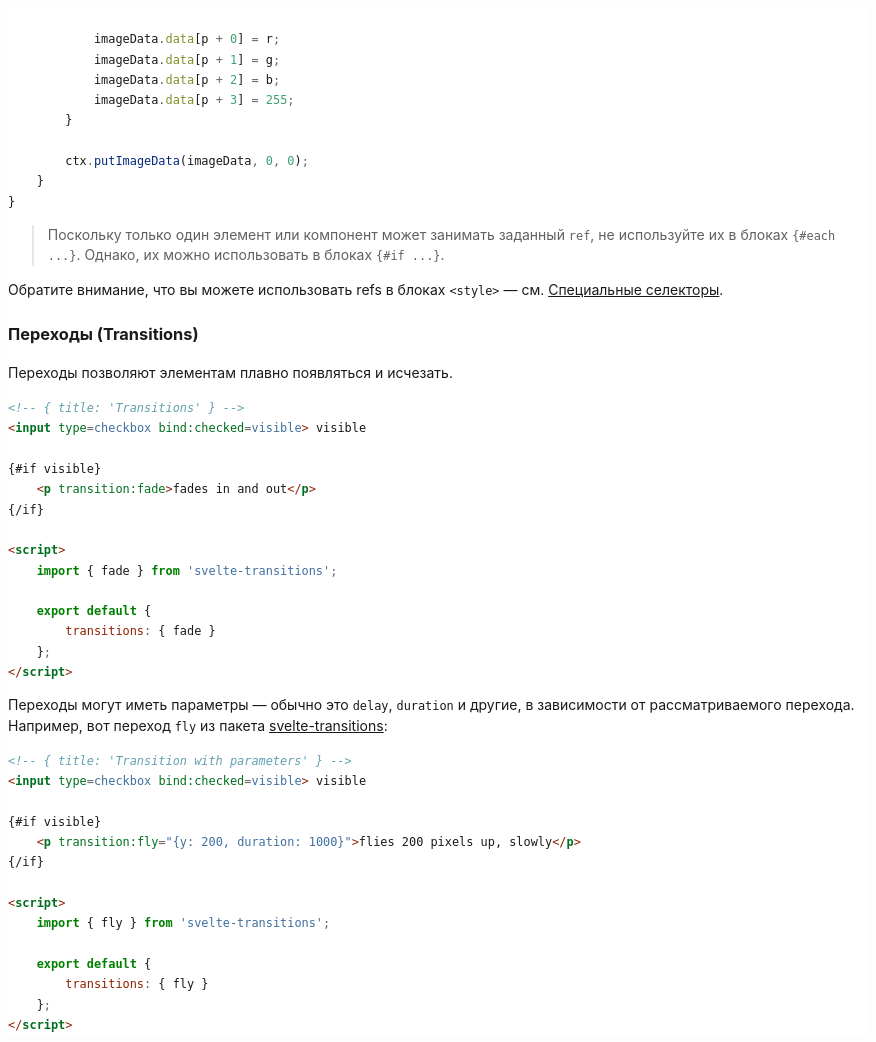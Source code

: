 ```js

			imageData.data[p + 0] = r;
			imageData.data[p + 1] = g;
			imageData.data[p + 2] = b;
			imageData.data[p + 3] = 255;
		}

		ctx.putImageData(imageData, 0, 0);
	}
}
```

> Поскольку только один элемент или компонент может занимать заданный `ref`, не используйте их в блоках `{#each ...}`. Однако, их можно использовать в блоках `{#if ...}`.


Обратите внимание, что вы можете использовать refs в блоках `<style>` — см. [Специальные селекторы](guide#special-selectors).



### Переходы (Transitions)

Переходы позволяют элементам плавно появляться и исчезать.


```html
<!-- { title: 'Transitions' } -->
<input type=checkbox bind:checked=visible> visible

{#if visible}
	<p transition:fade>fades in and out</p>
{/if}

<script>
	import { fade } from 'svelte-transitions';

	export default {
		transitions: { fade }
	};
</script>
```

Переходы могут иметь параметры — обычно это `delay`, `duration` и другие, в зависимости от рассматриваемого перехода. Например, вот переход `fly` из пакета [svelte-transitions](https://github.com/sveltejs/svelte-transitions):


```html
<!-- { title: 'Transition with parameters' } -->
<input type=checkbox bind:checked=visible> visible

{#if visible}
	<p transition:fly="{y: 200, duration: 1000}">flies 200 pixels up, slowly</p>
{/if}

<script>
	import { fly } from 'svelte-transitions';

	export default {
		transitions: { fly }
	};
</script>
```
